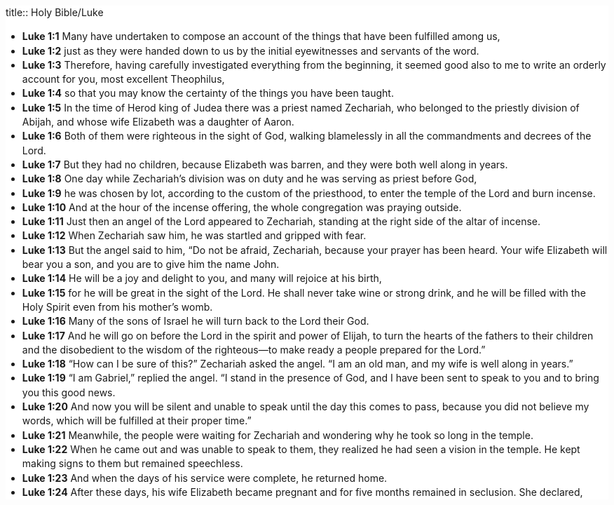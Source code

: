 title:: Holy Bible/Luke

- **Luke 1:1**
Many have undertaken to compose an account of the things that have been fulfilled among us,
- **Luke 1:2**
just as they were handed down to us by the initial eyewitnesses and servants of the word.
- **Luke 1:3**
Therefore, having carefully investigated everything from the beginning, it seemed good also to me to write an orderly account for you, most excellent Theophilus,
- **Luke 1:4**
so that you may know the certainty of the things you have been taught.
- **Luke 1:5**
In the time of Herod king of Judea there was a priest named Zechariah, who belonged to the priestly division of Abijah, and whose wife Elizabeth was a daughter of Aaron.
- **Luke 1:6**
Both of them were righteous in the sight of God, walking blamelessly in all the commandments and decrees of the Lord.
- **Luke 1:7**
But they had no children, because Elizabeth was barren, and they were both well along in years.
- **Luke 1:8**
One day while Zechariah’s division was on duty and he was serving as priest before God,
- **Luke 1:9**
he was chosen by lot, according to the custom of the priesthood, to enter the temple of the Lord and burn incense.
- **Luke 1:10**
And at the hour of the incense offering, the whole congregation was praying outside.
- **Luke 1:11**
Just then an angel of the Lord appeared to Zechariah, standing at the right side of the altar of incense.
- **Luke 1:12**
When Zechariah saw him, he was startled and gripped with fear.
- **Luke 1:13**
But the angel said to him, “Do not be afraid, Zechariah, because your prayer has been heard. Your wife Elizabeth will bear you a son, and you are to give him the name John.
- **Luke 1:14**
He will be a joy and delight to you, and many will rejoice at his birth,
- **Luke 1:15**
for he will be great in the sight of the Lord. He shall never take wine or strong drink, and he will be filled with the Holy Spirit even from his mother’s womb.
- **Luke 1:16**
Many of the sons of Israel he will turn back to the Lord their God.
- **Luke 1:17**
And he will go on before the Lord in the spirit and power of Elijah, to turn the hearts of the fathers to their children and the disobedient to the wisdom of the righteous—to make ready a people prepared for the Lord.”
- **Luke 1:18**
“How can I be sure of this?” Zechariah asked the angel. “I am an old man, and my wife is well along in years.”
- **Luke 1:19**
“I am Gabriel,” replied the angel. “I stand in the presence of God, and I have been sent to speak to you and to bring you this good news.
- **Luke 1:20**
And now you will be silent and unable to speak until the day this comes to pass, because you did not believe my words, which will be fulfilled at their proper time.”
- **Luke 1:21**
Meanwhile, the people were waiting for Zechariah and wondering why he took so long in the temple.
- **Luke 1:22**
When he came out and was unable to speak to them, they realized he had seen a vision in the temple. He kept making signs to them but remained speechless.
- **Luke 1:23**
And when the days of his service were complete, he returned home.
- **Luke 1:24**
After these days, his wife Elizabeth became pregnant and for five months remained in seclusion. She declared,